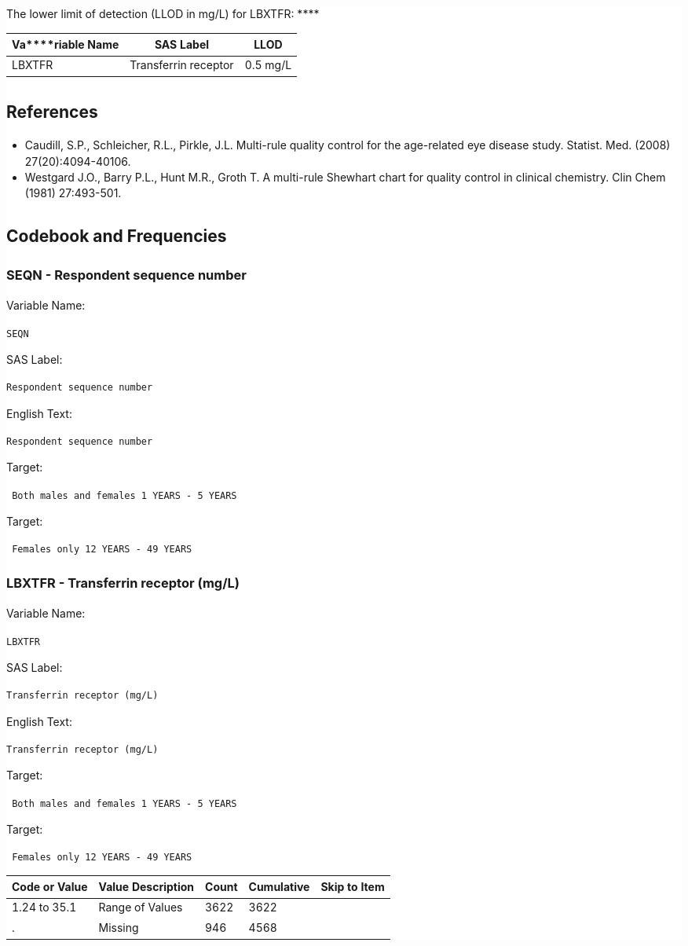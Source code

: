 The lower limit of detection (LLOD in mg/L) for LBXTFR: ****

**Va****riable Name** |  **S****A****S Label** |  **LLOD**  
---|---|---  
LBXTFR |  Transferrin receptor |  0.5 mg/L  
  

## References

  * Caudill, S.P., Schleicher, R.L., Pirkle, J.L. Multi-rule quality control for the age-related eye disease study. Statist. Med. (2008) 27(20):4094-40106.
  * Westgard J.O., Barry P.L., Hunt M.R., Groth T. A multi-rule Shewhart chart for quality control in clinical chemistry. Clin Chem (1981) 27:493-501.

## Codebook and Frequencies

### SEQN - Respondent sequence number

Variable Name:

    SEQN
SAS Label:

    Respondent sequence number
English Text:

    Respondent sequence number
Target:

     Both males and females 1 YEARS - 5 YEARS
Target:

     Females only 12 YEARS - 49 YEARS

### LBXTFR - Transferrin receptor (mg/L)

Variable Name:

    LBXTFR
SAS Label:

    Transferrin receptor (mg/L)
English Text:

    Transferrin receptor (mg/L)
Target:

     Both males and females 1 YEARS - 5 YEARS
Target:

     Females only 12 YEARS - 49 YEARS
Code or Value | Value Description | Count | Cumulative | Skip to Item  
---|---|---|---|---  
1.24 to 35.1 | Range of Values | 3622 | 3622 |   
. | Missing | 946 | 4568 |   
  